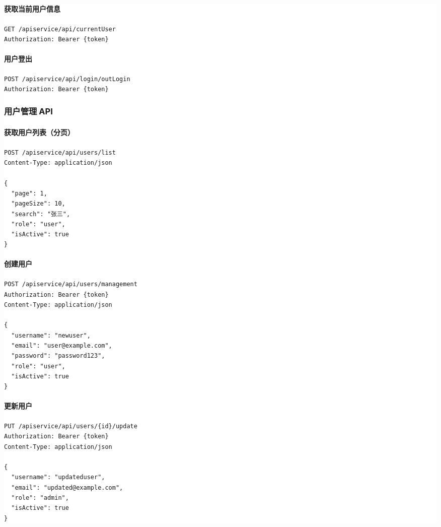 #### 获取当前用户信息
```http
GET /apiservice/api/currentUser
Authorization: Bearer {token}
```

#### 用户登出
```http
POST /apiservice/api/login/outLogin
Authorization: Bearer {token}
```

### 用户管理 API

#### 获取用户列表（分页）
```http
POST /apiservice/api/users/list
Content-Type: application/json

{
  "page": 1,
  "pageSize": 10,
  "search": "张三",
  "role": "user",
  "isActive": true
}
```

#### 创建用户
```http
POST /apiservice/api/users/management
Authorization: Bearer {token}
Content-Type: application/json

{
  "username": "newuser",
  "email": "user@example.com",
  "password": "password123",
  "role": "user",
  "isActive": true
}
```

#### 更新用户
```http
PUT /apiservice/api/users/{id}/update
Authorization: Bearer {token}
Content-Type: application/json

{
  "username": "updateduser",
  "email": "updated@example.com",
  "role": "admin",
  "isActive": true
}
```
